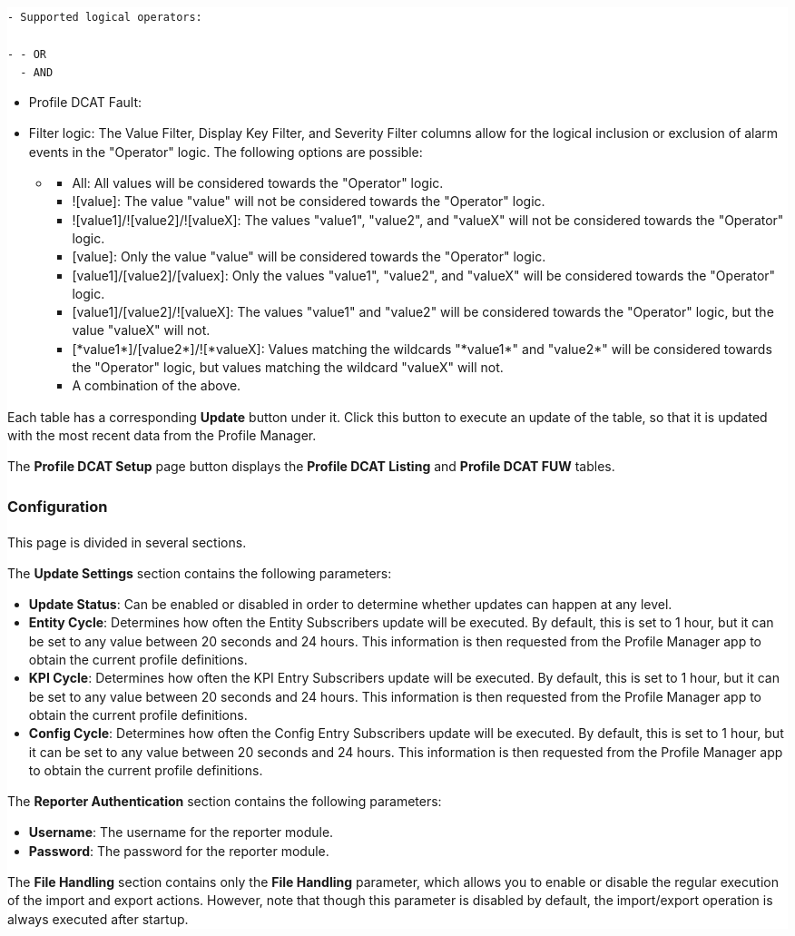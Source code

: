     - Supported logical operators:

    - - OR
      - AND

- Profile DCAT Fault:

- Filter logic: The Value Filter, Display Key Filter, and Severity Filter columns allow for the logical inclusion or exclusion of alarm events in the "Operator" logic. The following options are possible:

  - - All: All values will be considered towards the "Operator" logic.
    - \![value\]: The value "value" will not be considered towards the "Operator" logic.
    - \![value1\]/\![value2\]/\![valueX\]: The values "value1", "value2", and "valueX" will not be considered towards the "Operator" logic.
    - \[value\]: Only the value "value" will be considered towards the "Operator" logic.
    - \[value1\]/\[value2\]/\[valuex\]: Only the values "value1", "value2", and "valueX" will be considered towards the "Operator" logic.
    - \[value1\]/\[value2\]/\![valueX\]: The values "value1" and "value2" will be considered towards the "Operator" logic, but the value "valueX" will not.
    - \[\*value1\*\]/\[value2\*\]/\![\*valueX\]: Values matching the wildcards "\*value1\*" and "value2\*" will be considered towards the "Operator" logic, but values matching the wildcard "valueX" will not.
    - A combination of the above.

Each table has a corresponding **Update** button under it. Click this button to execute an update of the table, so that it is updated with the most recent data from the Profile Manager.

The **Profile DCAT Setup** page button displays the **Profile DCAT Listing** and **Profile DCAT FUW** tables.

### Configuration

This page is divided in several sections.

The **Update Settings** section contains the following parameters:

- **Update Status**: Can be enabled or disabled in order to determine whether updates can happen at any level.
- **Entity Cycle**: Determines how often the Entity Subscribers update will be executed. By default, this is set to 1 hour, but it can be set to any value between 20 seconds and 24 hours. This information is then requested from the Profile Manager app to obtain the current profile definitions.
- **KPI Cycle**: Determines how often the KPI Entry Subscribers update will be executed. By default, this is set to 1 hour, but it can be set to any value between 20 seconds and 24 hours. This information is then requested from the Profile Manager app to obtain the current profile definitions.
- **Config Cycle**: Determines how often the Config Entry Subscribers update will be executed. By default, this is set to 1 hour, but it can be set to any value between 20 seconds and 24 hours. This information is then requested from the Profile Manager app to obtain the current profile definitions.

The **Reporter Authentication** section contains the following parameters:

- **Username**: The username for the reporter module.
- **Password**: The password for the reporter module.

The **File Handling** section contains only the **File Handling** parameter, which allows you to enable or disable the regular execution of the import and export actions. However, note that though this parameter is disabled by default, the import/export operation is always executed after startup.
